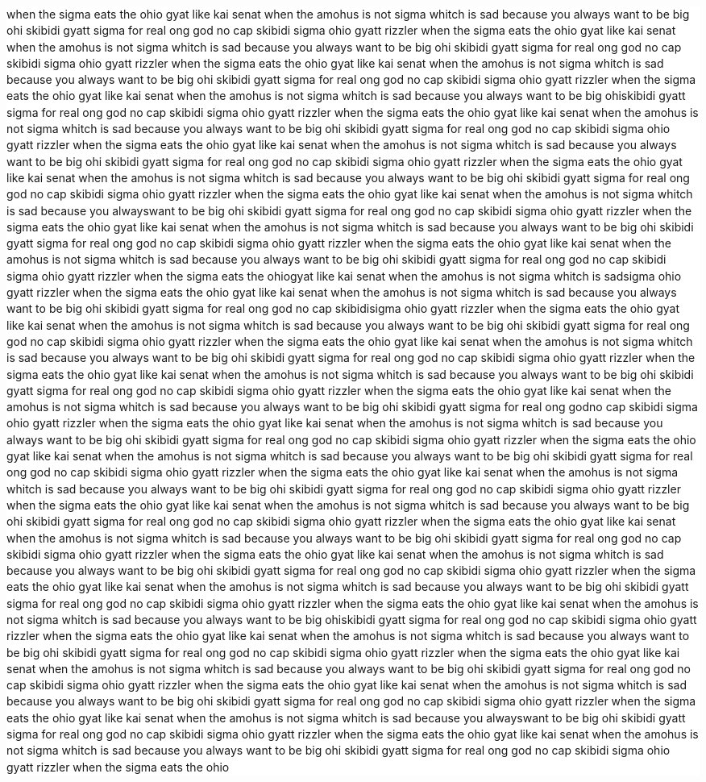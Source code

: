 when the sigma eats the ohio gyat like kai senat when the amohus is not sigma whitch is sad because you always want to be big ohi skibidi gyatt sigma for real ong god no cap skibidi sigma ohio gyatt rizzler when the sigma eats the ohio gyat like kai senat when the amohus is not sigma whitch is sad because you always want to be big ohi skibidi gyatt sigma for real ong god no cap skibidi sigma ohio gyatt rizzler when the sigma eats the ohio gyat like kai senat when the amohus is not sigma whitch is sad because you always want to be big ohi skibidi gyatt sigma for real ong god no cap skibidi sigma ohio gyatt rizzler when the sigma eats the ohio gyat like kai senat when the amohus is not sigma whitch is sad because you always want to be big ohiskibidi gyatt sigma for real ong god no cap skibidi sigma ohio gyatt rizzler when the sigma eats the ohio gyat like kai senat when the amohus is not sigma whitch is sad because you always want to be big ohi skibidi gyatt sigma for real ong god no cap skibidi sigma ohio gyatt rizzler when the sigma eats the ohio gyat like kai senat when the amohus is not sigma whitch is sad because you always want to be big ohi skibidi gyatt sigma for real ong god no cap skibidi sigma ohio gyatt rizzler when the sigma eats the ohio gyat like kai senat when the amohus is not sigma whitch is sad because you always want to be big ohi skibidi gyatt sigma for real ong god no cap skibidi sigma ohio gyatt rizzler when the sigma eats the ohio gyat like kai senat when the amohus is not sigma whitch is sad because you alwayswant to be big ohi skibidi gyatt sigma for real ong god no cap skibidi sigma ohio gyatt rizzler when the sigma eats the ohio gyat like kai senat when the amohus is not sigma whitch is sad because you always want to be big ohi skibidi gyatt sigma for real ong god no cap skibidi sigma ohio gyatt rizzler when the sigma eats the ohio gyat like kai senat when the amohus is not sigma whitch is sad because you always want to be big ohi skibidi gyatt sigma for real ong god no cap skibidi sigma ohio gyatt rizzler when the sigma eats the ohiogyat like kai senat when the amohus is not sigma whitch is sadsigma ohio gyatt rizzler when the sigma eats the ohio gyat like kai senat when the amohus is not sigma whitch is sad because you always want to be big ohi skibidi gyatt sigma for real ong god no cap skibidisigma ohio gyatt rizzler when the sigma eats the ohio gyat like kai senat when the amohus is not sigma whitch is sad because you always want to be big ohi skibidi gyatt sigma for real ong god no cap skibidi sigma ohio gyatt rizzler when the sigma eats the ohio gyat like kai senat when the amohus is not sigma whitch is sad because you always want to be big ohi skibidi gyatt sigma for real ong god no cap skibidi sigma ohio gyatt rizzler when the sigma eats the ohio gyat like kai senat when the amohus is not sigma whitch is sad because you always want to be big ohi skibidi gyatt sigma for real ong god no cap skibidi sigma ohio gyatt rizzler when the sigma eats the ohio gyat like kai senat when the amohus is not sigma whitch is sad because you always want to be big ohi skibidi gyatt sigma for real ong godno cap skibidi sigma ohio gyatt rizzler when the sigma eats the ohio gyat like kai senat when the amohus is not sigma whitch is sad because you always want to be big ohi skibidi gyatt sigma for real ong god no cap skibidi sigma ohio gyatt rizzler when the sigma eats the ohio gyat like kai senat when the amohus is not sigma whitch is sad because you always want to be big ohi skibidi gyatt sigma for real ong god no cap skibidi sigma ohio gyatt rizzler when the sigma eats the ohio gyat like kai senat when the amohus is not sigma whitch is sad because you always want to be big ohi skibidi gyatt sigma for real ong god no cap skibidi sigma ohio gyatt rizzler when the sigma eats the ohio gyat like kai senat when the amohus is not sigma whitch is sad because you always want to be big ohi skibidi gyatt sigma  for real ong god no cap skibidi sigma ohio gyatt rizzler when the sigma eats the ohio gyat like kai senat when the amohus is not sigma whitch is sad because you always want to be big ohi skibidi gyatt sigma for real ong god no cap skibidi sigma ohio gyatt rizzler when the sigma eats the ohio gyat like kai senat when the amohus is not sigma whitch is sad because you always want to be big ohi skibidi gyatt sigma for real ong god no cap skibidi sigma ohio gyatt rizzler when the sigma eats the ohio gyat like kai senat when the amohus is not sigma whitch is sad because you always want to be big ohi skibidi gyatt sigma for real ong god no cap skibidi sigma ohio gyatt rizzler when the sigma eats the ohio gyat like kai senat when the amohus is not sigma whitch is sad because you always want to be big ohiskibidi gyatt sigma for real ong god no cap skibidi sigma ohio gyatt rizzler when the sigma eats the ohio gyat like kai senat when the amohus is not sigma whitch is sad because you always want to be big ohi skibidi gyatt sigma for real ong god no cap skibidi sigma ohio gyatt rizzler when the sigma eats the ohio gyat like kai senat when the amohus is not sigma whitch is sad because you always want to be big ohi skibidi gyatt sigma for real ong god no cap skibidi sigma ohio gyatt rizzler when the sigma eats the ohio gyat like kai senat when the amohus is not sigma whitch is sad because you always want to be big ohi skibidi gyatt sigma for real ong god no cap skibidi sigma ohio gyatt rizzler when the sigma eats the ohio gyat like kai senat when the amohus is not sigma whitch is sad because you alwayswant to be big ohi skibidi gyatt sigma for real ong god no cap skibidi sigma ohio gyatt rizzler when the sigma eats the ohio gyat like kai senat when the amohus is not sigma whitch is sad because you always want to be big ohi skibidi gyatt sigma for real ong god no cap skibidi sigma ohio gyatt rizzler when the sigma eats the ohio